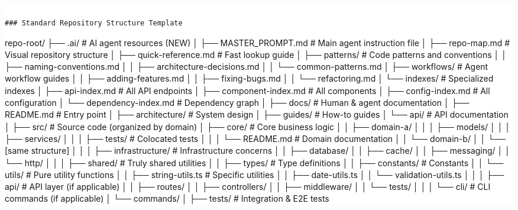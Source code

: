 ```

### Standard Repository Structure Template

```
repo-root/
├── .ai/                                    # AI agent resources (NEW)
│   ├── MASTER_PROMPT.md                   # Main agent instruction file
│   ├── repo-map.md                        # Visual repository structure
│   ├── quick-reference.md                 # Fast lookup guide
│   ├── patterns/                          # Code patterns and conventions
│   │   ├── naming-conventions.md
│   │   ├── architecture-decisions.md
│   │   └── common-patterns.md
│   ├── workflows/                         # Agent workflow guides
│   │   ├── adding-features.md
│   │   ├── fixing-bugs.md
│   │   └── refactoring.md
│   └── indexes/                           # Specialized indexes
│       ├── api-index.md                   # All API endpoints
│       ├── component-index.md             # All components
│       ├── config-index.md                # All configuration
│       └── dependency-index.md            # Dependency graph
│
├── docs/                                   # Human & agent documentation
│   ├── README.md                          # Entry point
│   ├── architecture/                      # System design
│   ├── guides/                            # How-to guides
│   └── api/                               # API documentation
│
├── src/                                    # Source code (organized by domain)
│   ├── core/                              # Core business logic
│   │   ├── domain-a/
│   │   │   ├── models/
│   │   │   ├── services/
│   │   │   ├── tests/                     # Colocated tests
│   │   │   └── README.md                  # Domain documentation
│   │   └── domain-b/
│   │       └── [same structure]
│   │
│   ├── infrastructure/                    # Infrastructure concerns
│   │   ├── database/
│   │   ├── cache/
│   │   ├── messaging/
│   │   └── http/
│   │
│   ├── shared/                            # Truly shared utilities
│   │   ├── types/                         # Type definitions
│   │   ├── constants/                     # Constants
│   │   └── utils/                         # Pure utility functions
│   │       ├── string-utils.ts            # Specific utilities
│   │       ├── date-utils.ts
│   │       └── validation-utils.ts
│   │
│   ├── api/                               # API layer (if applicable)
│   │   ├── routes/
│   │   ├── controllers/
│   │   ├── middleware/
│   │   └── tests/
│   │
│   └── cli/                               # CLI commands (if applicable)
│       └── commands/
│
├── tests/                                  # Integration & E2E tests